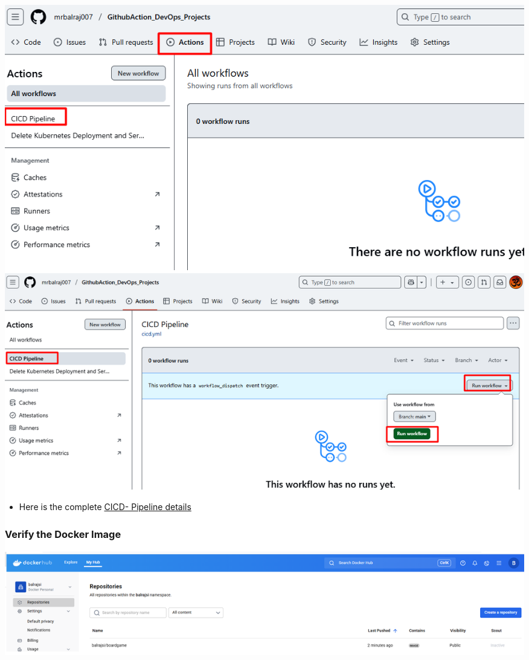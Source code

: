 ![alt text](All_ScreenShot/image-23.png)
![alt text](All_ScreenShot/image-24.png)

- Here is the complete [CICD- Pipeline details](https://github.com/mrbalraj007/Learning_GitHub_Action/tree/main/02.Github_Action_DevOps-Project/Working_PipeLine)



### Verify the Docker Image
   ![alt text](All_ScreenShot/image-26.png)